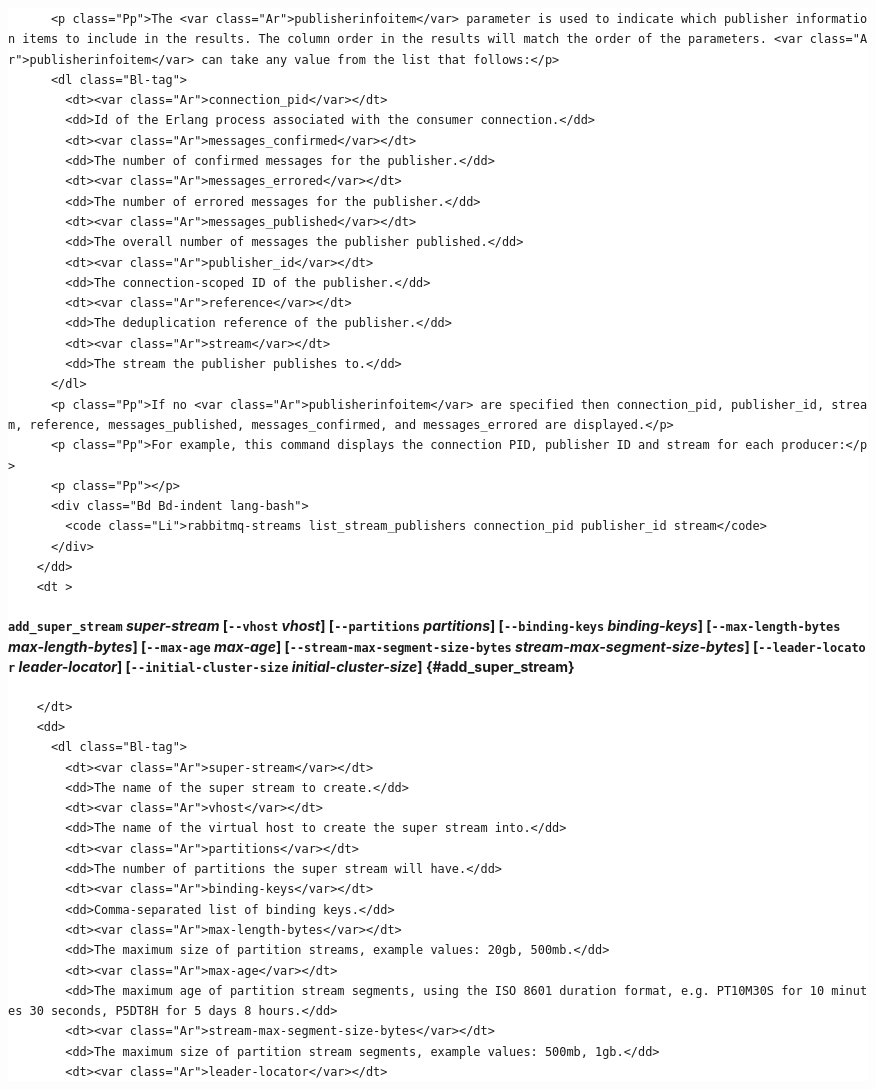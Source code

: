           <p class="Pp">The <var class="Ar">publisherinfoitem</var> parameter is used to indicate which publisher information items to include in the results. The column order in the results will match the order of the parameters. <var class="Ar">publisherinfoitem</var> can take any value from the list that follows:</p>
          <dl class="Bl-tag">
            <dt><var class="Ar">connection_pid</var></dt>
            <dd>Id of the Erlang process associated with the consumer connection.</dd>
            <dt><var class="Ar">messages_confirmed</var></dt>
            <dd>The number of confirmed messages for the publisher.</dd>
            <dt><var class="Ar">messages_errored</var></dt>
            <dd>The number of errored messages for the publisher.</dd>
            <dt><var class="Ar">messages_published</var></dt>
            <dd>The overall number of messages the publisher published.</dd>
            <dt><var class="Ar">publisher_id</var></dt>
            <dd>The connection-scoped ID of the publisher.</dd>
            <dt><var class="Ar">reference</var></dt>
            <dd>The deduplication reference of the publisher.</dd>
            <dt><var class="Ar">stream</var></dt>
            <dd>The stream the publisher publishes to.</dd>
          </dl>
          <p class="Pp">If no <var class="Ar">publisherinfoitem</var> are specified then connection_pid, publisher_id, stream, reference, messages_published, messages_confirmed, and messages_errored are displayed.</p>
          <p class="Pp">For example, this command displays the connection PID, publisher ID and stream for each producer:</p>
          <p class="Pp"></p>
          <div class="Bd Bd-indent lang-bash">
            <code class="Li">rabbitmq-streams list_stream_publishers connection_pid publisher_id stream</code>
          </div>
        </dd>
        <dt >
#### <code class="Cm">add_super_stream</code> <var class="Ar">super-stream</var> [<code class="Fl">--vhost</code> <var class="Ar">vhost</var>] [<code class="Fl">--partitions</code> <var class="Ar">partitions</var>] [<code class="Fl">--binding-keys</code> <var class="Ar">binding-keys</var>] [<code class="Fl">--max-length-bytes</code> <var class="Ar">max-length-bytes</var>] [<code class="Fl">--max-age</code> <var class="Ar">max-age</var>] [<code class="Fl">--stream-max-segment-size-bytes</code> <var class="Ar">stream-max-segment-size-bytes</var>] [<code class="Fl">--leader-locator</code> <var class="Ar">leader-locator</var>] [<code class="Fl">--initial-cluster-size</code> <var class="Ar">initial-cluster-size</var>] {#add_super_stream}
        </dt>
        <dd>
          <dl class="Bl-tag">
            <dt><var class="Ar">super-stream</var></dt>
            <dd>The name of the super stream to create.</dd>
            <dt><var class="Ar">vhost</var></dt>
            <dd>The name of the virtual host to create the super stream into.</dd>
            <dt><var class="Ar">partitions</var></dt>
            <dd>The number of partitions the super stream will have.</dd>
            <dt><var class="Ar">binding-keys</var></dt>
            <dd>Comma-separated list of binding keys.</dd>
            <dt><var class="Ar">max-length-bytes</var></dt>
            <dd>The maximum size of partition streams, example values: 20gb, 500mb.</dd>
            <dt><var class="Ar">max-age</var></dt>
            <dd>The maximum age of partition stream segments, using the ISO 8601 duration format, e.g. PT10M30S for 10 minutes 30 seconds, P5DT8H for 5 days 8 hours.</dd>
            <dt><var class="Ar">stream-max-segment-size-bytes</var></dt>
            <dd>The maximum size of partition stream segments, example values: 500mb, 1gb.</dd>
            <dt><var class="Ar">leader-locator</var></dt>